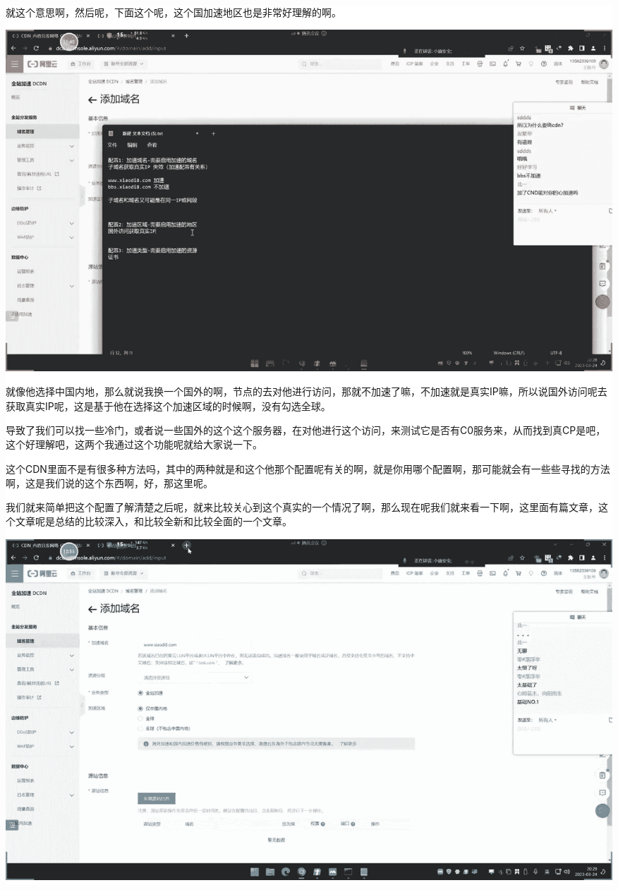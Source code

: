就这个意思啊，然后呢，下面这个呢，这个国加速地区也是非常好理解的啊。

![](img/f076121a9805ee5772314bd8b38edd53_26.png)

就像他选择中国内地，那么就说我换一个国外的啊，节点的去对他进行访问，那就不加速了嘛，不加速就是真实IP嘛，所以说国外访问呢去获取真实IP呢，这是基于他在选择这个加速区域的时候啊，没有勾选全球。

导致了我们可以找一些冷门，或者说一些国外的这个这个服务器，在对他进行这个访问，来测试它是否有C0服务来，从而找到真CP是吧，这个好理解吧，这两个我通过这个功能呢就给大家说一下。

这个CDN里面不是有很多种方法吗，其中的两种就是和这个他那个配置呢有关的啊，就是你用哪个配置啊，那可能就会有一些些寻找的方法啊，这是我们说的这个东西啊，好，那这里呢。

我们就来简单把这个配置了解清楚之后呢，就来比较关心到这个真实的一个情况了啊，那么现在呢我们就来看一下啊，这里面有篇文章，这个文章呢是总结的比较深入，和比较全新和比较全面的一个文章。



![](img/f076121a9805ee5772314bd8b38edd53_28.png)
